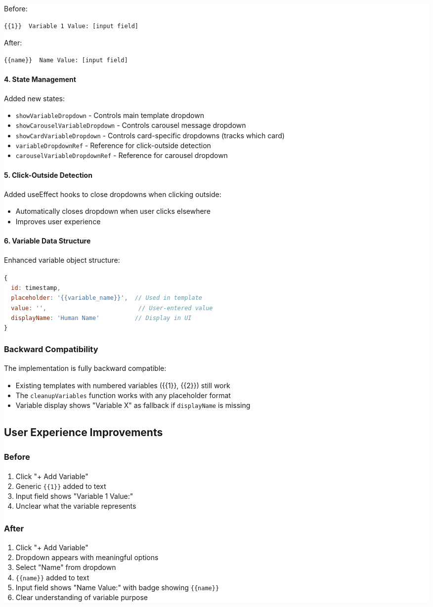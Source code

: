 Before:
```
{{1}}  Variable 1 Value: [input field]
```

After:
```
{{name}}  Name Value: [input field]
```

#### 4. State Management
Added new states:
- `showVariableDropdown` - Controls main template dropdown
- `showCarouselVariableDropdown` - Controls carousel message dropdown
- `showCardVariableDropdown` - Controls card-specific dropdowns (tracks which card)
- `variableDropdownRef` - Reference for click-outside detection
- `carouselVariableDropdownRef` - Reference for carousel dropdown

#### 5. Click-Outside Detection
Added useEffect hooks to close dropdowns when clicking outside:
- Automatically closes dropdown when user clicks elsewhere
- Improves user experience

#### 6. Variable Data Structure
Enhanced variable object structure:
```javascript
{
  id: timestamp,
  placeholder: '{{variable_name}}',  // Used in template
  value: '',                          // User-entered value
  displayName: 'Human Name'          // Display in UI
}
```

### Backward Compatibility
The implementation is fully backward compatible:
- Existing templates with numbered variables ({{1}}, {{2}}) still work
- The `cleanupVariables` function works with any placeholder format
- Variable display shows "Variable X" as fallback if `displayName` is missing

## User Experience Improvements

### Before
1. Click "+ Add Variable"
2. Generic `{{1}}` added to text
3. Input field shows "Variable 1 Value:"
4. Unclear what the variable represents

### After
1. Click "+ Add Variable"
2. Dropdown appears with meaningful options
3. Select "Name" from dropdown
4. `{{name}}` added to text
5. Input field shows "Name Value:" with badge showing `{{name}}`
6. Clear understanding of variable purpose
